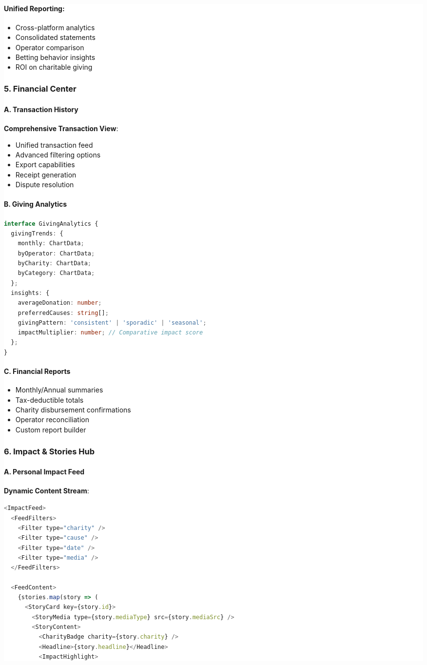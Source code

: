 #### Unified Reporting:
- Cross-platform analytics
- Consolidated statements
- Operator comparison
- Betting behavior insights
- ROI on charitable giving

### 5. Financial Center

#### A. Transaction History
**Comprehensive Transaction View**:
- Unified transaction feed
- Advanced filtering options
- Export capabilities
- Receipt generation
- Dispute resolution

#### B. Giving Analytics
```typescript
interface GivingAnalytics {
  givingTrends: {
    monthly: ChartData;
    byOperator: ChartData;
    byCharity: ChartData;
    byCategory: ChartData;
  };
  insights: {
    averageDonation: number;
    preferredCauses: string[];
    givingPattern: 'consistent' | 'sporadic' | 'seasonal';
    impactMultiplier: number; // Comparative impact score
  };
}
```

#### C. Financial Reports
- Monthly/Annual summaries
- Tax-deductible totals
- Charity disbursement confirmations
- Operator reconciliation
- Custom report builder

### 6. Impact & Stories Hub

#### A. Personal Impact Feed
**Dynamic Content Stream**:
```javascript
<ImpactFeed>
  <FeedFilters>
    <Filter type="charity" />
    <Filter type="cause" />
    <Filter type="date" />
    <Filter type="media" />
  </FeedFilters>
  
  <FeedContent>
    {stories.map(story => (
      <StoryCard key={story.id}>
        <StoryMedia type={story.mediaType} src={story.mediaSrc} />
        <StoryContent>
          <CharityBadge charity={story.charity} />
          <Headline>{story.headline}</Headline>
          <ImpactHighlight>
```